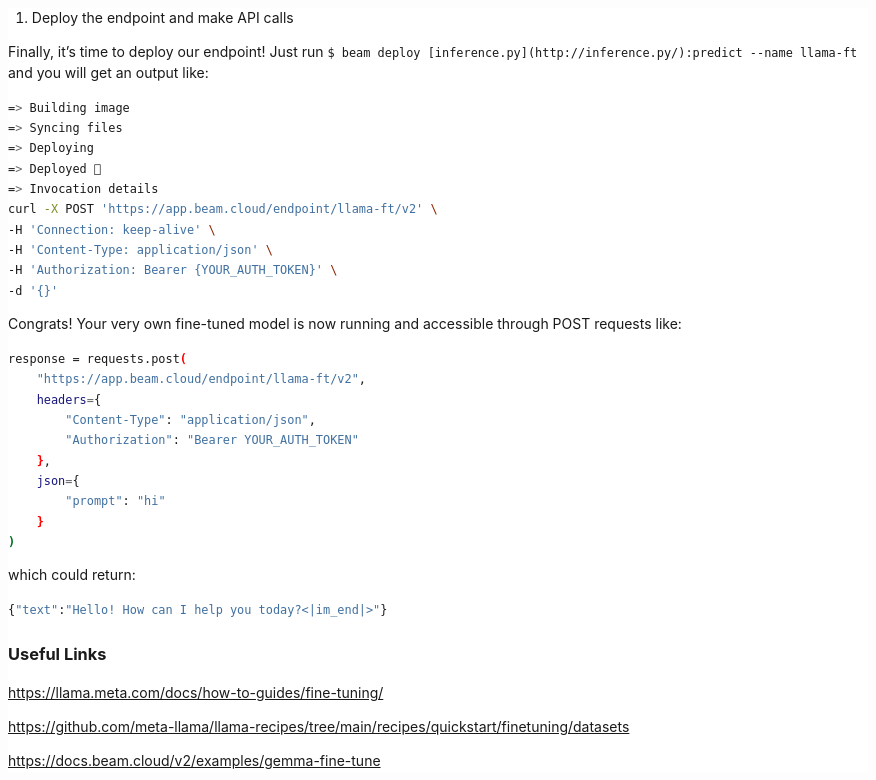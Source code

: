 1. Deploy the endpoint and make API calls

Finally, it’s time to deploy our endpoint! Just run `$ beam deploy [inference.py](http://inference.py/):predict --name llama-ft` and you will get an output like:

```bash
=> Building image
=> Syncing files
=> Deploying
=> Deployed 🎉
=> Invocation details
curl -X POST 'https://app.beam.cloud/endpoint/llama-ft/v2' \
-H 'Connection: keep-alive' \
-H 'Content-Type: application/json' \
-H 'Authorization: Bearer {YOUR_AUTH_TOKEN}' \
-d '{}'
```

Congrats! Your very own fine-tuned model is now running and accessible through POST requests like:

```bash
response = requests.post(
    "https://app.beam.cloud/endpoint/llama-ft/v2", 
    headers={
        "Content-Type": "application/json",
        "Authorization": "Bearer YOUR_AUTH_TOKEN"
    }, 
    json={
        "prompt": "hi"
    }
)
```

which could return:

```bash
{"text":"Hello! How can I help you today?<|im_end|>"}

```

### Useful Links

https://llama.meta.com/docs/how-to-guides/fine-tuning/

https://github.com/meta-llama/llama-recipes/tree/main/recipes/quickstart/finetuning/datasets

https://docs.beam.cloud/v2/examples/gemma-fine-tune
